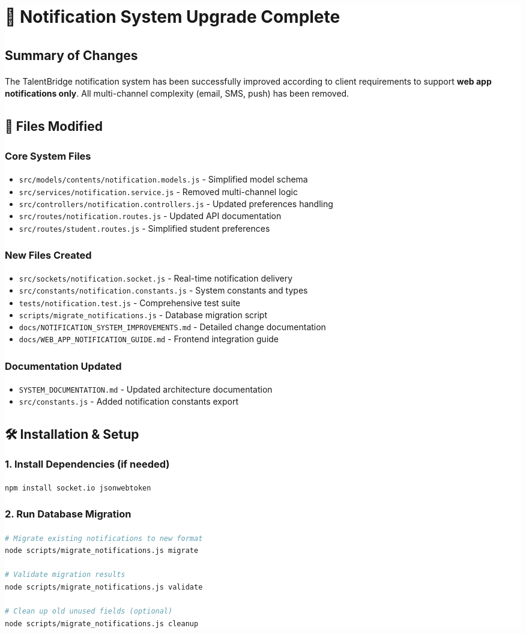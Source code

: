 # 🚀 Notification System Upgrade Complete

## Summary of Changes

The TalentBridge notification system has been successfully improved according to client requirements to support **web app notifications only**. All multi-channel complexity (email, SMS, push) has been removed.

## 📁 Files Modified

### Core System Files
- `src/models/contents/notification.models.js` - Simplified model schema
- `src/services/notification.service.js` - Removed multi-channel logic
- `src/controllers/notification.controllers.js` - Updated preferences handling
- `src/routes/notification.routes.js` - Updated API documentation
- `src/routes/student.routes.js` - Simplified student preferences

### New Files Created
- `src/sockets/notification.socket.js` - Real-time notification delivery
- `src/constants/notification.constants.js` - System constants and types
- `tests/notification.test.js` - Comprehensive test suite
- `scripts/migrate_notifications.js` - Database migration script
- `docs/NOTIFICATION_SYSTEM_IMPROVEMENTS.md` - Detailed change documentation
- `docs/WEB_APP_NOTIFICATION_GUIDE.md` - Frontend integration guide

### Documentation Updated
- `SYSTEM_DOCUMENTATION.md` - Updated architecture documentation
- `src/constants.js` - Added notification constants export

## 🛠️ Installation & Setup

### 1. Install Dependencies (if needed)
```bash
npm install socket.io jsonwebtoken
```

### 2. Run Database Migration
```bash
# Migrate existing notifications to new format
node scripts/migrate_notifications.js migrate

# Validate migration results
node scripts/migrate_notifications.js validate

# Clean up old unused fields (optional)
node scripts/migrate_notifications.js cleanup
```
